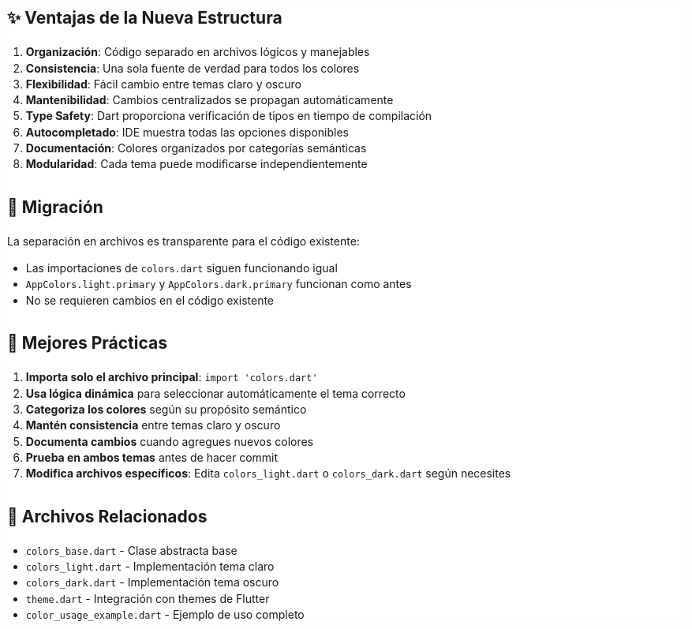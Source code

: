 ## ✨ Ventajas de la Nueva Estructura

1. **Organización**: Código separado en archivos lógicos y manejables
2. **Consistencia**: Una sola fuente de verdad para todos los colores
3. **Flexibilidad**: Fácil cambio entre temas claro y oscuro
4. **Mantenibilidad**: Cambios centralizados se propagan automáticamente
5. **Type Safety**: Dart proporciona verificación de tipos en tiempo de compilación
6. **Autocompletado**: IDE muestra todas las opciones disponibles
7. **Documentación**: Colores organizados por categorías semánticas
8. **Modularidad**: Cada tema puede modificarse independientemente

## 🔄 Migración

La separación en archivos es transparente para el código existente:
- Las importaciones de `colors.dart` siguen funcionando igual
- `AppColors.light.primary` y `AppColors.dark.primary` funcionan como antes
- No se requieren cambios en el código existente

## 🎯 Mejores Prácticas

1. **Importa solo el archivo principal**: `import 'colors.dart'`
2. **Usa lógica dinámica** para seleccionar automáticamente el tema correcto
3. **Categoriza los colores** según su propósito semántico
4. **Mantén consistencia** entre temas claro y oscuro
5. **Documenta cambios** cuando agregues nuevos colores
6. **Prueba en ambos temas** antes de hacer commit
7. **Modifica archivos específicos**: Edita `colors_light.dart` o `colors_dark.dart` según necesites

## 📁 Archivos Relacionados

- `colors_base.dart` - Clase abstracta base
- `colors_light.dart` - Implementación tema claro
- `colors_dark.dart` - Implementación tema oscuro
- `theme.dart` - Integración con themes de Flutter
- `color_usage_example.dart` - Ejemplo de uso completo
